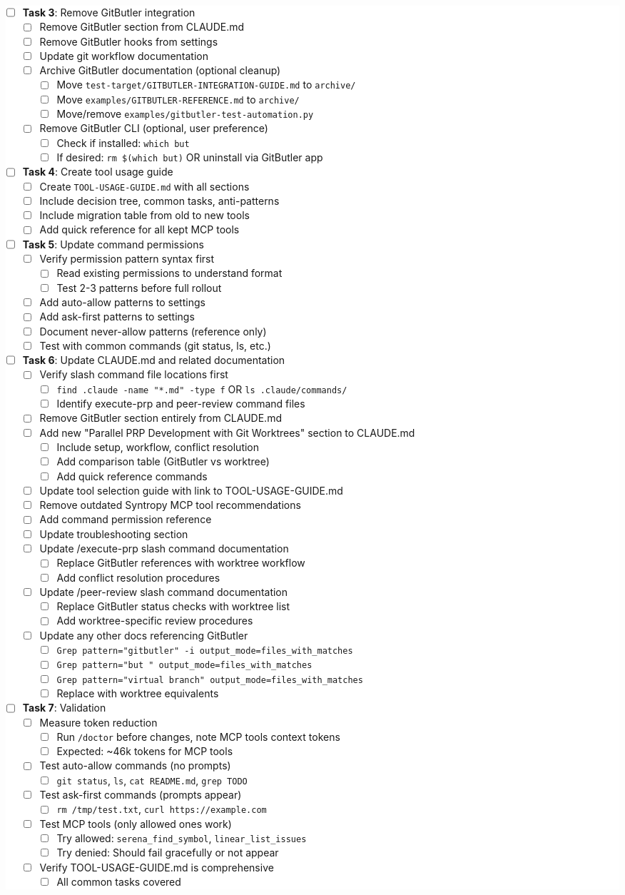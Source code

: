 - [ ] **Task 3**: Remove GitButler integration
  - [ ] Remove GitButler section from CLAUDE.md
  - [ ] Remove GitButler hooks from settings
  - [ ] Update git workflow documentation
  - [ ] Archive GitButler documentation (optional cleanup)
    - [ ] Move `test-target/GITBUTLER-INTEGRATION-GUIDE.md` to `archive/`
    - [ ] Move `examples/GITBUTLER-REFERENCE.md` to `archive/`
    - [ ] Move/remove `examples/gitbutler-test-automation.py`
  - [ ] Remove GitButler CLI (optional, user preference)
    - [ ] Check if installed: `which but`
    - [ ] If desired: `rm $(which but)` OR uninstall via GitButler app

- [ ] **Task 4**: Create tool usage guide
  - [ ] Create `TOOL-USAGE-GUIDE.md` with all sections
  - [ ] Include decision tree, common tasks, anti-patterns
  - [ ] Include migration table from old to new tools
  - [ ] Add quick reference for all kept MCP tools

- [ ] **Task 5**: Update command permissions
  - [ ] Verify permission pattern syntax first
    - [ ] Read existing permissions to understand format
    - [ ] Test 2-3 patterns before full rollout
  - [ ] Add auto-allow patterns to settings
  - [ ] Add ask-first patterns to settings
  - [ ] Document never-allow patterns (reference only)
  - [ ] Test with common commands (git status, ls, etc.)

- [ ] **Task 6**: Update CLAUDE.md and related documentation
  - [ ] Verify slash command file locations first
    - [ ] `find .claude -name "*.md" -type f` OR `ls .claude/commands/`
    - [ ] Identify execute-prp and peer-review command files
  - [ ] Remove GitButler section entirely from CLAUDE.md
  - [ ] Add new "Parallel PRP Development with Git Worktrees" section to CLAUDE.md
    - [ ] Include setup, workflow, conflict resolution
    - [ ] Add comparison table (GitButler vs worktree)
    - [ ] Add quick reference commands
  - [ ] Update tool selection guide with link to TOOL-USAGE-GUIDE.md
  - [ ] Remove outdated Syntropy MCP tool recommendations
  - [ ] Add command permission reference
  - [ ] Update troubleshooting section
  - [ ] Update /execute-prp slash command documentation
    - [ ] Replace GitButler references with worktree workflow
    - [ ] Add conflict resolution procedures
  - [ ] Update /peer-review slash command documentation
    - [ ] Replace GitButler status checks with worktree list
    - [ ] Add worktree-specific review procedures
  - [ ] Update any other docs referencing GitButler
    - [ ] `Grep pattern="gitbutler" -i output_mode=files_with_matches`
    - [ ] `Grep pattern="but " output_mode=files_with_matches`
    - [ ] `Grep pattern="virtual branch" output_mode=files_with_matches`
    - [ ] Replace with worktree equivalents

- [ ] **Task 7**: Validation
  - [ ] Measure token reduction
    - [ ] Run `/doctor` before changes, note MCP tools context tokens
    - [ ] Expected: ~46k tokens for MCP tools
  - [ ] Test auto-allow commands (no prompts)
    - [ ] `git status`, `ls`, `cat README.md`, `grep TODO`
  - [ ] Test ask-first commands (prompts appear)
    - [ ] `rm /tmp/test.txt`, `curl https://example.com`
  - [ ] Test MCP tools (only allowed ones work)
    - [ ] Try allowed: `serena_find_symbol`, `linear_list_issues`
    - [ ] Try denied: Should fail gracefully or not appear
  - [ ] Verify TOOL-USAGE-GUIDE.md is comprehensive
    - [ ] All common tasks covered